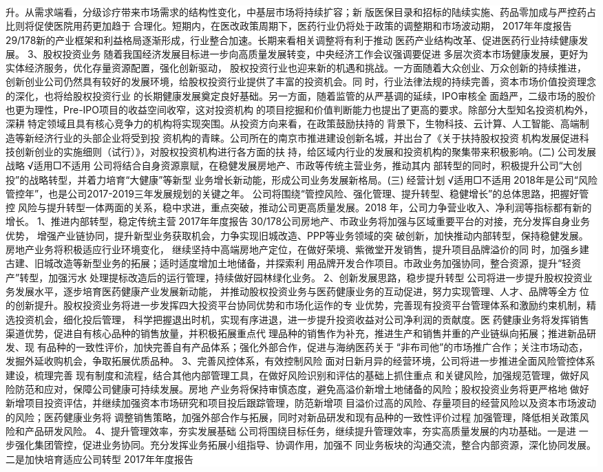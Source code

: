 升。从需求端看，分级诊疗带来市场需求的结构性变化，中基层市场将持续扩容；新
版医保目录和招标的陆续实施、药品零加成与严控药占比则将促使医院用药更加趋于
合理化。短期内，在医改政策周期下，医药行业仍将处于政策的调整期和市场波动期，
2017年年度报告
29/178新的产业框架和利益格局逐渐形成，行业整合加速。长期来看相关调整将有利于推动
医药产业结构改革、促进医药行业持续健康发展。
3、股权投资业务
随着我国经济发展目标进一步向高质量发展转变，中央经济工作会议强调要促进
多层次资本市场健康发展，更好为实体经济服务，优化存量资源配置，强化创新驱动，
股权投资行业也迎来新的机遇和挑战。一方面随着大众创业、万众创新的持续推进，
创新创业公司仍然具有较好的发展环境，给股权投资行业提供了丰富的投资机会。同
时，行业法律法规的持续完善，资本市场价值投资理念的深化，也将给股权投资行业
的长期健康发展奠定良好基础。另一方面，随着监管的从严基调的延续，IPO审核全
面趋严，二级市场的股价也更为理性，Pre-IPO项目的收益空间收窄，这对投资机构
的项目挖掘和价值判断能力也提出了更高的要求。除部分大型知名投资机构外，深耕
特定领域且具有核心竞争力的机构将实现突围。从投资方向来看，在政策鼓励扶持的
背景下，生物科技、云计算、人工智能、高端制造等新经济行业的头部企业将受到投
资机构的青睐。公司所在的南京市推进建设创新名城，并出台了《关于扶持股权投资
机构发展促进科技创新创业的实施细则（试行）》，对股权投资机构进行各方面的扶
持，给区域内行业的发展和投资机构的聚集带来积极影响。(二)
公司发展战略
√适用□不适用
公司将结合自身资源禀赋，在稳健发展房地产、市政等传统主营业务，推动其内
部转型的同时，积极提升公司“大创投”的战略转型，并着力培育“大健康”等新型
业务增长新动能，形成公司业务发展新格局。(三)
经营计划
√适用□不适用
2018年是公司“风险管控年”，也是公司2017-2019三年发展规划的关键之年。
公司将围绕“管控风险、强化管理、提升转型、稳健增长”的总体思路，把握好管控
风险与提升转型一体两面的关系，稳中求进，重点突破，推动公司更高质量发展。2018
年，公司力争营业收入、净利润等指标都有新的增长。
1、推进内部转型，稳定传统主营
2017年年度报告
30/178公司房地产、市政业务将加强与区域重要平台的对接，充分发挥自身业务优势，
增强产业链协同，提升新型业务获取机会，力争实现旧城改造、PPP等业务领域的突
破创新，加快推动内部转型，保持稳健发展。房地产业务将积极适应行业环境变化，
继续坚持中高端房地产定位，在做好荣境、紫微堂开发销售，提升项目品牌溢价的同
时，加强乡建古建、旧城改造等新型业务的拓展；适时适度增加土地储备，并探索利
用品牌开发合作项目。市政业务加强协同，整合资源，提升“轻资产”转型，加强污水
处理提标改造后的运行管理，持续做好园林绿化业务。
2、创新发展思路，稳步提升转型
公司将进一步提升股权投资业务发展水平，逐步培育医药健康产业发展新动能，
并推动股权投资业务与医药健康业务的互动促进，努力实现管理、人才、品牌等全方
位的创新提升。股权投资业务将进一步发挥四大投资平台协同优势和市场化运作的专
业优势，完善现有投资平台管理体系和激励约束机制，精选投资机会，细化投后管理，
科学把握退出时机，实现有序进退，进一步提升投资收益对公司净利润的贡献度。医
药健康业务将发挥销售渠道优势，促进自有核心品种的销售放量，并积极拓展重点代
理品种的销售作为补充，推进生产和销售并重的产业链纵向拓展；推进新品研发、现
有品种的一致性评价，加快完善自有产品体系；强化外部合作，促进与海纳医药关于
“非布司他”的市场推广合作；关注市场动态，发掘外延收购机会，争取拓展优质品种。
3、完善风控体系，有效控制风险
面对日新月异的经营环境，公司将进一步推进全面风险管控体系建设，梳理完善
现有制度和流程，结合其他内部管理工具，在做好风险识别和评估的基础上抓住重点
和关键风险，加强规范管理，做好风险防范和应对，保障公司健康可持续发展。房地
产业务将保持审慎态度，避免高溢价新增土地储备的风险；股权投资业务将更严格地
做好新增项目投资评估，并继续加强资本市场研究和项目投后跟踪管理，防范新增项
目溢价过高的风险、存量项目的经营风险以及资本市场波动的风险；医药健康业务将
调整销售策略，加强外部合作与拓展，同时对新品研发和现有品种的一致性评价过程
加强管理，降低相关政策风险和产品研发风险。
4、提升管理效率，夯实发展基础
公司将围绕目标任务，继续提升管理效率，夯实高质量发展的内功基础。一是进
一步强化集团管控，促进业务协同。充分发挥业务拓展小组指导、协调作用，加强不
同业务板块的沟通交流，整合内部资源，深化协同发展。二是加快培育适应公司转型
2017年年度报告
